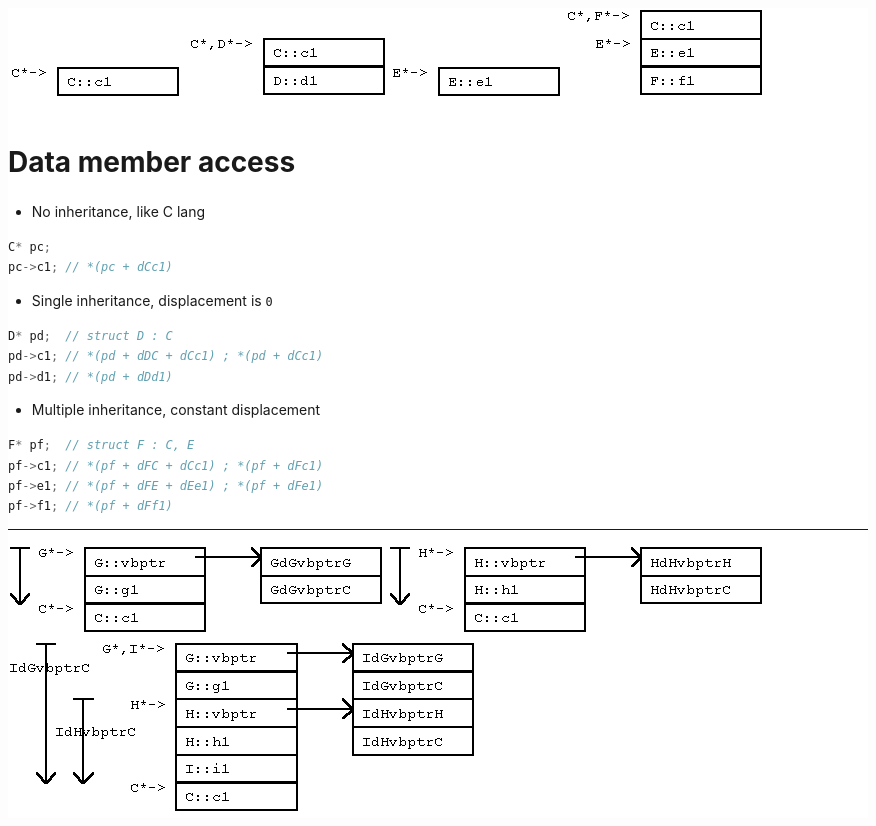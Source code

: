 
![](images/oop/cpp-struct-layout-c.png) ![](images/oop/cpp-struct-layout-d.png) ![](images/oop/cpp-struct-layout-e.png) ![](images/oop/cpp-struct-layout-f.png)
# Data member access

- No inheritance, like C lang

``` cpp
C* pc;
pc->c1; // *(pc + dCc1)
```

- Single inheritance, displacement is `0`

``` cpp
D* pd;  // struct D : C
pd->c1; // *(pd + dDC + dCc1) ; *(pd + dCc1)
pd->d1; // *(pd + dDd1)
```

- Multiple inheritance, constant displacement

``` cpp
F* pf;  // struct F : C, E
pf->c1; // *(pf + dFC + dCc1) ; *(pf + dFc1)
pf->e1; // *(pf + dFE + dEe1) ; *(pf + dFe1)
pf->f1; // *(pf + dFf1)
```

---

![large](images/oop/cpp-struct-layout-g.png) ![large](images/oop/cpp-struct-layout-h.png) ![large](images/oop/cpp-struct-layout-i.png)
